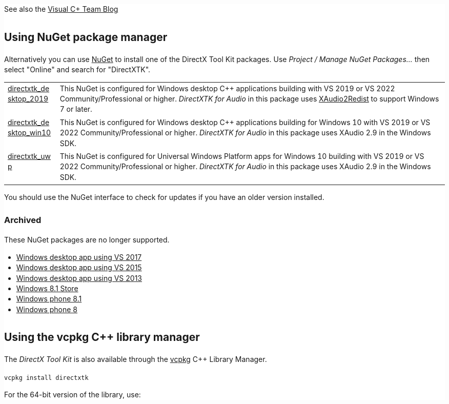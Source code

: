 See also the [Visual C+ Team Blog](https://devblogs.microsoft.com/cppblog/flexible-project-to-project-references/)

## Using NuGet package manager
Alternatively you can use [NuGet](https://docs.microsoft.com/nuget/what-is-nuget) to install one of the DirectX Tool Kit packages. Use *Project / Manage NuGet Packages...* then select "Online" and search for "DirectXTK".

<table>
 <tr>
  <td><a href="https://www.nuget.org/packages/directxtk_desktop_2019/">directxtk_desktop_2019</a></td>
  <td>This NuGet is configured for Windows desktop C++ applications building with VS 2019 or VS 2022 Community/Professional or higher. <I>DirectXTK for Audio</I> in this package uses <a href="https://aka.ms/XAudio2Redist">XAudio2Redist</a> to support Windows 7 or later.</td>
 </tr>
 <tr>
  <td><a href="https://www.nuget.org/packages/directxtk_desktop_win10/">directxtk_desktop_win10</a></td>
  <td>This NuGet is configured for Windows desktop C++ applications building for Windows 10 with VS 2019 or VS 2022 Community/Professional or higher. <I>DirectXTK for Audio</I> in this package uses XAudio 2.9 in the Windows SDK.</td>
 </tr>
 <tr>
  <td><a href="https://www.nuget.org/packages/directxtk_uwp/">directxtk_uwp</a></td>
  <td>This NuGet is configured for Universal Windows Platform apps for Windows 10 building with VS 2019 or VS 2022 Community/Professional or higher. <I>DirectXTK for Audio</I> in this package uses XAudio 2.9 in the Windows SDK.</td>
 </tr>
</table>

You should use the NuGet interface to check for updates if you have an older version installed.

### Archived
These NuGet packages are no longer supported.

* [Windows desktop app using VS 2017](https://www.nuget.org/packages/directxtk_desktop_2017)
* [Windows desktop app using VS 2015](https://www.nuget.org/packages/directxtk_desktop_2015)
* [Windows desktop app using VS 2013](https://www.nuget.org/packages/directxtk_desktop_2013)
* [Windows 8.1 Store](https://www.nuget.org/packages/directxtk_windowsstore_8_1)
* [Windows phone 8.1](https://www.nuget.org/packages/directxtk_windowsphone_8_1)
* [Windows phone 8](https://www.nuget.org/packages/directxtk_windowsphone_8)

## Using the vcpkg C++ library manager
The _DirectX Tool Kit_ is also available through the [vcpkg](https://vcpkg.io/) C++ Library Manager.

```
vcpkg install directxtk
```

For the 64-bit version of the library, use:
